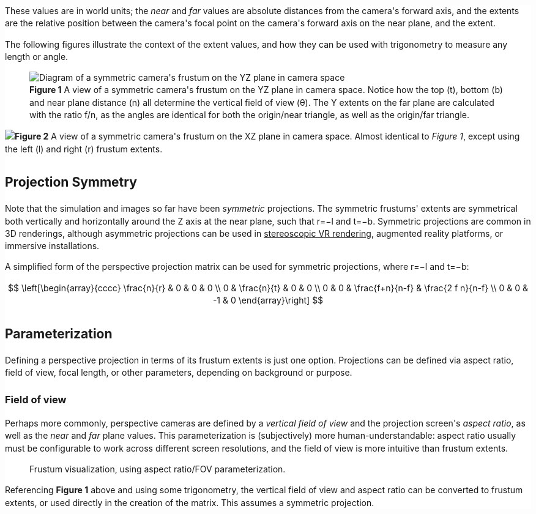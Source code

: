 These values are in world units; the _near_ and _far_ values are absolute distances from the camera's forward axis, and the extents are the relative position between the camera's focal point on the camera's forward axis on the near plane, and the extent.

The following figures illustrate the context of the extent values, and how they can be used with trigonometry to measure any length or angle.

<figure><img alt="Diagram of a symmetric camera's frustum on the YZ plane in camera space" style="width:auto;max-height:300px" src="https://jsantell.com/3d-projection/frustum-yz.svg" loading="lazy"><figcaption><strong>Figure 1</strong> A view of a symmetric camera's frustum on the <span class="var">YZ</span> plane in camera space. Notice how the top (<span class="var">t</span>), bottom (<span class="var">b</span>) and near plane distance (<span class="var">n</span>) all determine the vertical field of view (<span class="var">θ</span>). The Y extents on the far plane are calculated with the ratio <span class="var">f/n</span>, as the angles are identical for both the origin/near triangle, as well as the origin/far triangle.</figcaption></figure>

![](https://jsantell.com/3d-projection/frustum-xz.svg)**Figure 2** A view of a symmetric camera's frustum on the XZ plane in camera space. Almost identical to _Figure 1_, except using the left (l) and right (r) frustum extents.

[](#projection-symmetry)Projection Symmetry
-------------------------------------------

Note that the simulation and images so far have been _symmetric_ projections. The symmetric frustums' extents are symmetrical both vertically and horizontally around the Z axis at the near plane, such that r=−l and t=−b. Symmetric projections are common in 3D renderings, although asymmetric projections can be used in [stereoscopic VR rendering](https://developer.oculus.com/documentation/unity/latest/concepts/unity-asymmetric-fov-faq/), augmented reality platforms, or immersive installations.

A simplified form of the perspective projection matrix can be used for symmetric projections, where r=−l and t=−b:

$$
\left[\begin{array}{cccc}
\frac{n}{r} & 0 & 0 & 0 \\
0 & \frac{n}{t} & 0 & 0 \\
0 & 0 & \frac{f+n}{n-f} & \frac{2 f n}{n-f} \\
0 & 0 & -1 & 0
\end{array}\right]
$$

[](#parameterization)Parameterization
-------------------------------------

Defining a perspective projection in terms of its frustum extents is just one option. Projections can be defined via aspect ratio, field of view, focal length, or other parameters, depending on background or purpose.

### [](#field-of-view)Field of view

Perhaps more commonly, perspective cameras are defined by a _vertical field of view_ and the projection screen's _aspect ratio_, as well as the _near_ and _far_ plane values. This parameterization is (subjectively) more human-understandable: aspect ratio usually must be configurable to work across different screen resolutions, and the field of view is more intuitive than frustum extents.

<figure><iframe title="Frustum visualization" src="https://jsantell.dev/frustum-viewer" height="300px" width="100%" loading="lazy"></iframe><figcaption>Frustum visualization, using aspect ratio/FOV parameterization.</figcaption></figure>



Referencing **Figure 1** above and using some trigonometry, the vertical field of view and aspect ratio can be converted to frustum extents, or used directly in the creation of the matrix. This assumes a symmetric projection.
